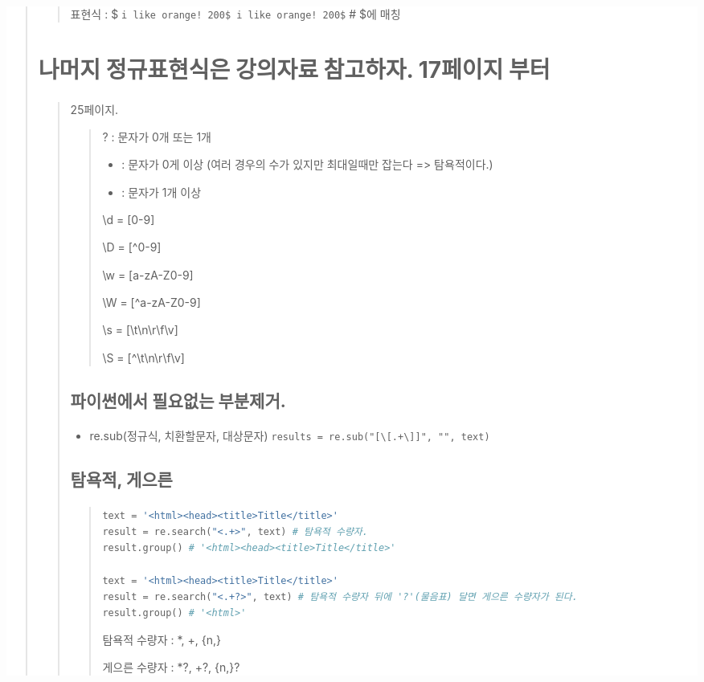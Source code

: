 >> 표현식 : \$ ```i like orange! 200$ i like orange! 200$``` # $에 매칭
>>
> # 나머지 정규표현식은 강의자료 참고하자. 17페이지 부터
>> 25페이지.
>>> ? : 문자가 0개 또는 1개
>>> 
>>> * : 문자가 0게 이상 (여러 경우의 수가 있지만 최대일때만 잡는다 => 탐욕적이다.)
>>> 
>>> + : 문자가 1개 이상
>>>
>>> \d = [0-9]
>>> 
>>> \D = [^0-9]
>>> 
>>> \w = [a-zA-Z0-9]
>>> 
>>> \W = [^a-zA-Z0-9]
>>> 
>>> \s = [\t\n\r\f\v]
>>> 
>>> \S = [^\t\n\r\f\v]
>>>
>>
>> ## 파이썬에서 필요없는 부분제거.
>> - re.sub(정규식, 치환할문자, 대상문자)
>> ``` results = re.sub("[\[.+\]]", "", text) ```
>>
>> ## 탐욕적, 게으른
>>> ```Python
>>> text = '<html><head><title>Title</title>'
>>> result = re.search("<.+>", text) # 탐욕적 수량자.
>>> result.group() # '<html><head><title>Title</title>'
>>> 
>>> text = '<html><head><title>Title</title>'
>>> result = re.search("<.+?>", text) # 탐욕적 수량자 뒤에 '?'(물음표) 달면 게으른 수량자가 된다.
>>> result.group() # '<html>'
>>> ```
>>> 탐욕적 수량자 : *, +, {n,}
>>> 
>>> 게으른 수량자 : *?, +?, {n,}?
>>
> 
